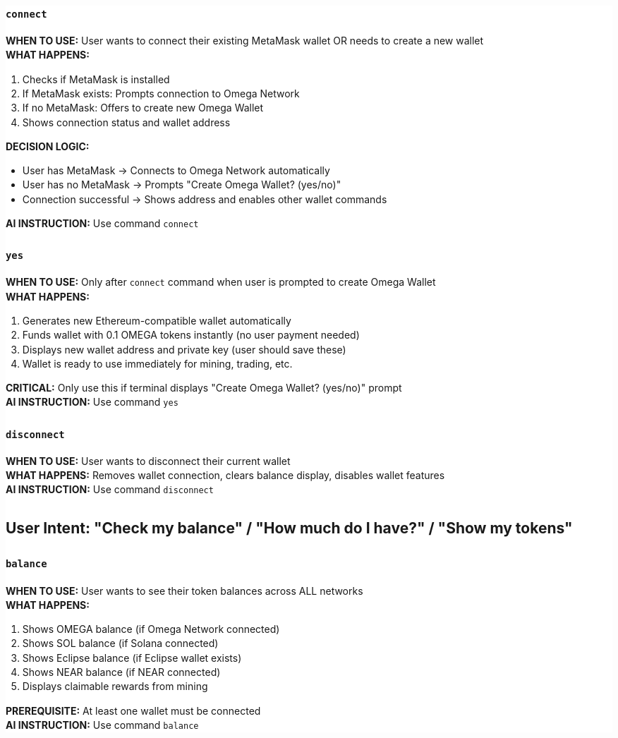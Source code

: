 ### `connect`

**WHEN TO USE:** User wants to connect their existing MetaMask wallet OR needs to create a new wallet  
**WHAT HAPPENS:**

1. Checks if MetaMask is installed
2. If MetaMask exists: Prompts connection to Omega Network
3. If no MetaMask: Offers to create new Omega Wallet
4. Shows connection status and wallet address

**DECISION LOGIC:**

- User has MetaMask → Connects to Omega Network automatically
- User has no MetaMask → Prompts "Create Omega Wallet? (yes/no)"
- Connection successful → Shows address and enables other wallet commands

**AI INSTRUCTION:** Use command `connect`

### `yes`

**WHEN TO USE:** Only after `connect` command when user is prompted to create Omega Wallet  
**WHAT HAPPENS:**

1. Generates new Ethereum-compatible wallet automatically
2. Funds wallet with 0.1 OMEGA tokens instantly (no user payment needed)
3. Displays new wallet address and private key (user should save these)
4. Wallet is ready to use immediately for mining, trading, etc.

**CRITICAL:** Only use this if terminal displays "Create Omega Wallet? (yes/no)" prompt  
**AI INSTRUCTION:** Use command `yes`

### `disconnect`

**WHEN TO USE:** User wants to disconnect their current wallet  
**WHAT HAPPENS:** Removes wallet connection, clears balance display, disables wallet features  
**AI INSTRUCTION:** Use command `disconnect`

## User Intent: "Check my balance" / "How much do I have?" / "Show my tokens"

### `balance`

**WHEN TO USE:** User wants to see their token balances across ALL networks  
**WHAT HAPPENS:**

1. Shows OMEGA balance (if Omega Network connected)
2. Shows SOL balance (if Solana connected)
3. Shows Eclipse balance (if Eclipse wallet exists)
4. Shows NEAR balance (if NEAR connected)
5. Displays claimable rewards from mining

**PREREQUISITE:** At least one wallet must be connected  
**AI INSTRUCTION:** Use command `balance`
